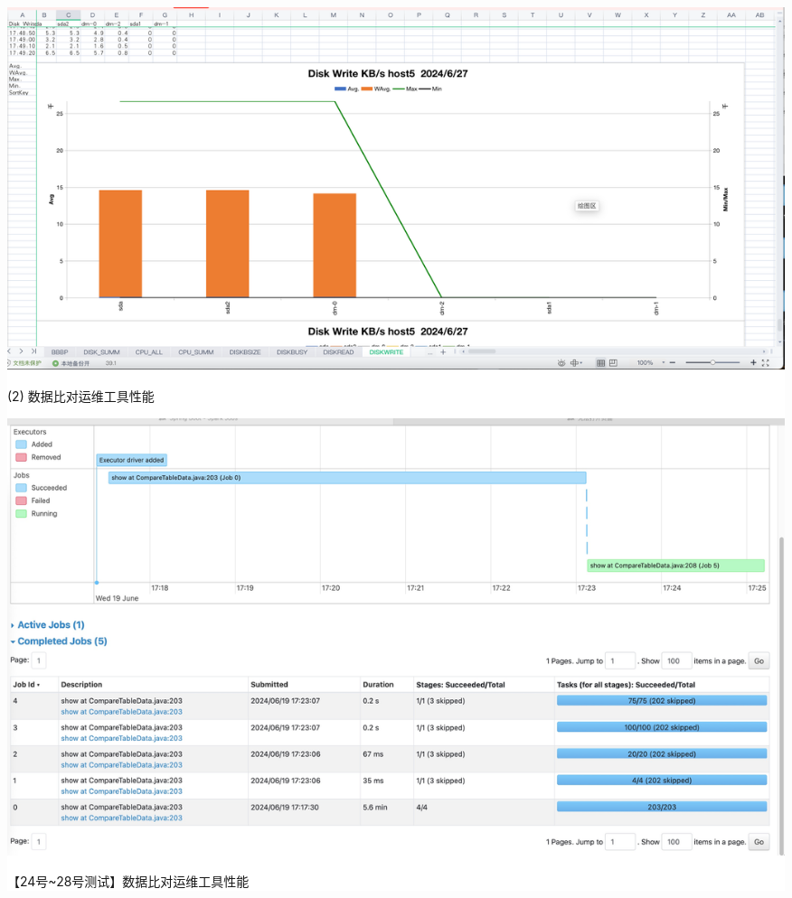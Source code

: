 ![截屏2024-06-28下午4.08.57](./_media/spark集群性能测试图/截屏2024-06-28下午4.08.57.png)

(2) 数据比对运维工具性能

![WechatIMG49](./_media/基于Spark的大表比对性能测试报告/WechatIMG49.jpeg)

 【24号~28号测试】数据比对运维工具性能
